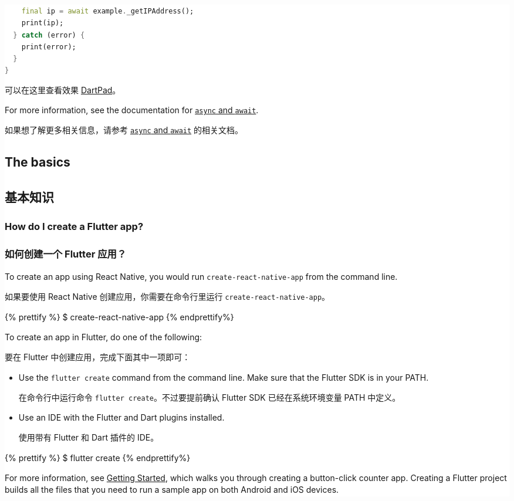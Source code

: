 ```dart
    final ip = await example._getIPAddress();
    print(ip);
  } catch (error) {
    print(error);
  }
}
```

可以在这里查看效果 [DartPad]({{site.dartpad}}/04bb4334985107cddcd021322398c918)。

For more information, see the documentation for [`async` and
`await`]({{site.dart-site}}/guides/language/language-tour#asynchrony-support).

如果想了解更多相关信息，请参考 [`async` and
`await`]({{site.dart-site}}/guides/language/language-tour#asynchrony-support) 的相关文档。

## The basics

## 基本知识

### How do I create a Flutter app?

### 如何创建一个 Flutter 应用？

To create an app using React Native, you would run `create-react-native-app`
from the command line.

如果要使用 React Native 创建应用，你需要在命令行里运行 `create-react-native-app`。

{% prettify %}
$ create-react-native-app <projectname>
{% endprettify%}

To create an app in Flutter, do one of the following:

要在 Flutter 中创建应用，完成下面其中一项即可：

* Use the `flutter create` command from the command line. Make sure that the
  Flutter SDK is in your PATH.

  在命令行中运行命令 `flutter create`。不过要提前确认 Flutter SDK 已经在系统环境变量 PATH 中定义。

* Use an IDE with the Flutter and Dart plugins installed.

  使用带有 Flutter 和 Dart 插件的 IDE。

{% prettify %}
$ flutter create <projectname>
{% endprettify%}

For more information, see [Getting Started](/docs/get-started), which
walks you through creating a button-click counter app. Creating a Flutter
project builds all the files that you need to run a sample app on both Android
and iOS devices.
